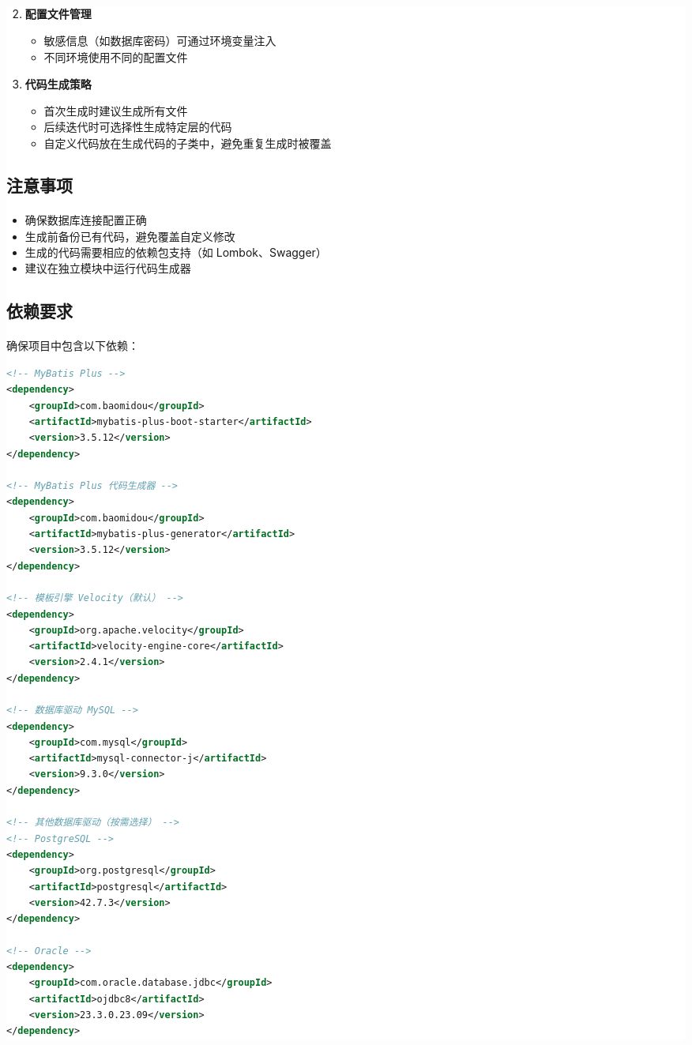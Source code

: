 2. **配置文件管理**
   - 敏感信息（如数据库密码）可通过环境变量注入
   - 不同环境使用不同的配置文件

3. **代码生成策略**
   - 首次生成时建议生成所有文件
   - 后续迭代时可选择性生成特定层的代码
   - 自定义代码放在生成代码的子类中，避免重复生成时被覆盖

## 注意事项

- 确保数据库连接配置正确
- 生成前备份已有代码，避免覆盖自定义修改
- 生成的代码需要相应的依赖包支持（如 Lombok、Swagger）
- 建议在独立模块中运行代码生成器

## 依赖要求

确保项目中包含以下依赖：

```xml
<!-- MyBatis Plus -->
<dependency>
    <groupId>com.baomidou</groupId>
    <artifactId>mybatis-plus-boot-starter</artifactId>
    <version>3.5.12</version>
</dependency>

<!-- MyBatis Plus 代码生成器 -->
<dependency>
    <groupId>com.baomidou</groupId>
    <artifactId>mybatis-plus-generator</artifactId>
    <version>3.5.12</version>
</dependency>

<!-- 模板引擎 Velocity（默认） -->
<dependency>
    <groupId>org.apache.velocity</groupId>
    <artifactId>velocity-engine-core</artifactId>
    <version>2.4.1</version>
</dependency>

<!-- 数据库驱动 MySQL -->
<dependency>
    <groupId>com.mysql</groupId>
    <artifactId>mysql-connector-j</artifactId>
    <version>9.3.0</version>
</dependency>

<!-- 其他数据库驱动（按需选择） -->
<!-- PostgreSQL -->
<dependency>
    <groupId>org.postgresql</groupId>
    <artifactId>postgresql</artifactId>
    <version>42.7.3</version>
</dependency>

<!-- Oracle -->
<dependency>
    <groupId>com.oracle.database.jdbc</groupId>
    <artifactId>ojdbc8</artifactId>
    <version>23.3.0.23.09</version>
</dependency>
```
